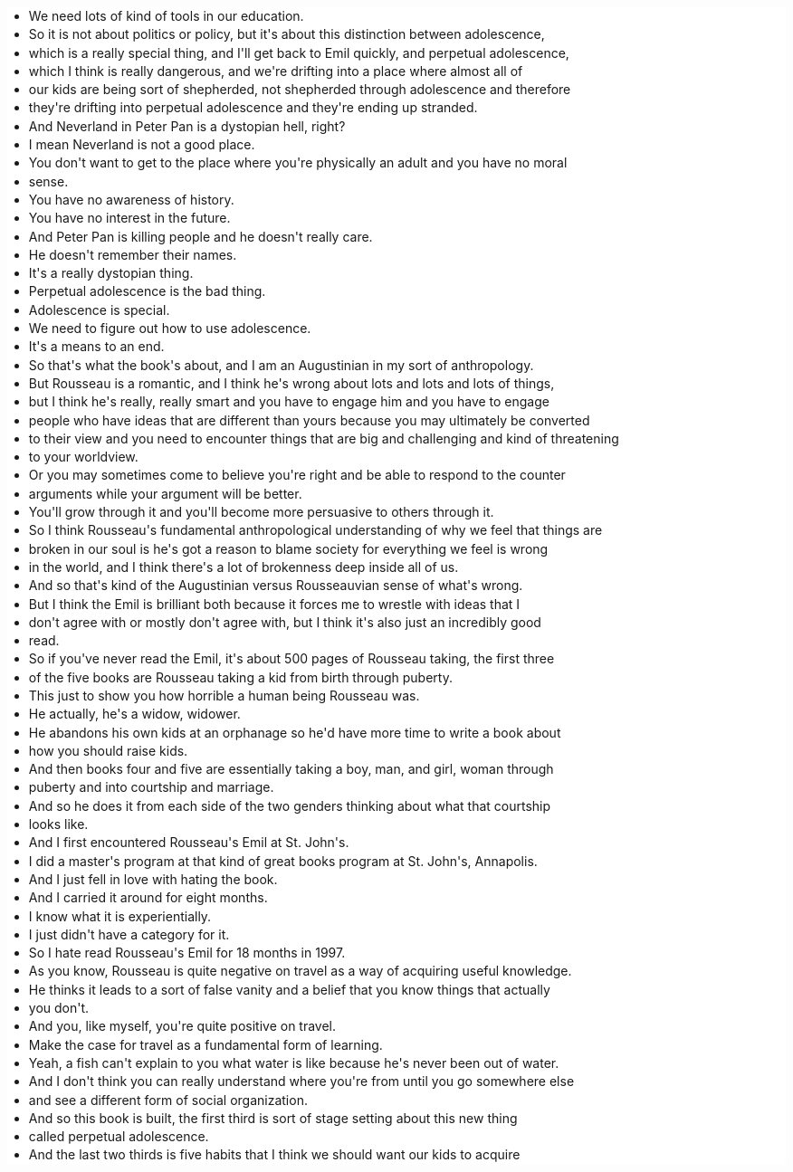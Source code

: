 *  We need lots of kind of tools in our education.
*  So it is not about politics or policy, but it's about this distinction between adolescence,
*  which is a really special thing, and I'll get back to Emil quickly, and perpetual adolescence,
*  which I think is really dangerous, and we're drifting into a place where almost all of
*  our kids are being sort of shepherded, not shepherded through adolescence and therefore
*  they're drifting into perpetual adolescence and they're ending up stranded.
*  And Neverland in Peter Pan is a dystopian hell, right?
*  I mean Neverland is not a good place.
*  You don't want to get to the place where you're physically an adult and you have no moral
*  sense.
*  You have no awareness of history.
*  You have no interest in the future.
*  And Peter Pan is killing people and he doesn't really care.
*  He doesn't remember their names.
*  It's a really dystopian thing.
*  Perpetual adolescence is the bad thing.
*  Adolescence is special.
*  We need to figure out how to use adolescence.
*  It's a means to an end.
*  So that's what the book's about, and I am an Augustinian in my sort of anthropology.
*  But Rousseau is a romantic, and I think he's wrong about lots and lots and lots of things,
*  but I think he's really, really smart and you have to engage him and you have to engage
*  people who have ideas that are different than yours because you may ultimately be converted
*  to their view and you need to encounter things that are big and challenging and kind of threatening
*  to your worldview.
*  Or you may sometimes come to believe you're right and be able to respond to the counter
*  arguments while your argument will be better.
*  You'll grow through it and you'll become more persuasive to others through it.
*  So I think Rousseau's fundamental anthropological understanding of why we feel that things are
*  broken in our soul is he's got a reason to blame society for everything we feel is wrong
*  in the world, and I think there's a lot of brokenness deep inside all of us.
*  And so that's kind of the Augustinian versus Rousseauvian sense of what's wrong.
*  But I think the Emil is brilliant both because it forces me to wrestle with ideas that I
*  don't agree with or mostly don't agree with, but I think it's also just an incredibly good
*  read.
*  So if you've never read the Emil, it's about 500 pages of Rousseau taking, the first three
*  of the five books are Rousseau taking a kid from birth through puberty.
*  This just to show you how horrible a human being Rousseau was.
*  He actually, he's a widow, widower.
*  He abandons his own kids at an orphanage so he'd have more time to write a book about
*  how you should raise kids.
*  And then books four and five are essentially taking a boy, man, and girl, woman through
*  puberty and into courtship and marriage.
*  And so he does it from each side of the two genders thinking about what that courtship
*  looks like.
*  And I first encountered Rousseau's Emil at St. John's.
*  I did a master's program at that kind of great books program at St. John's, Annapolis.
*  And I just fell in love with hating the book.
*  And I carried it around for eight months.
*  I know what it is experientially.
*  I just didn't have a category for it.
*  So I hate read Rousseau's Emil for 18 months in 1997.
*  As you know, Rousseau is quite negative on travel as a way of acquiring useful knowledge.
*  He thinks it leads to a sort of false vanity and a belief that you know things that actually
*  you don't.
*  And you, like myself, you're quite positive on travel.
*  Make the case for travel as a fundamental form of learning.
*  Yeah, a fish can't explain to you what water is like because he's never been out of water.
*  And I don't think you can really understand where you're from until you go somewhere else
*  and see a different form of social organization.
*  And so this book is built, the first third is sort of stage setting about this new thing
*  called perpetual adolescence.
*  And the last two thirds is five habits that I think we should want our kids to acquire